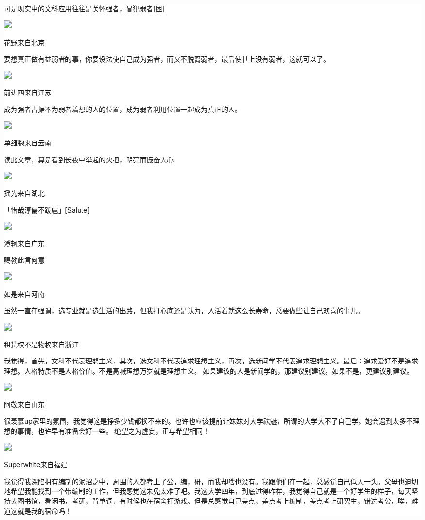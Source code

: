 可是现实中的文科应用往往是关怀强者，冒犯弱者[困]

![](http://wx.qlogo.cn/mmopen/KHvxKg8z8EgPTHoHuo0V3NrvuIwPdeibYWeOtz04fO2ibvVUGpIlzbhKGfMUUNoZHe39TVAmwLKVGhmqxlxMzlw1BYy4lW2V37lJCEjft36wqvMreM3FJ7QVrK6NeGVUs1/64)

花野来自北京

要想真正做有益弱者的事，你要设法使自己成为强者，而又不脱离弱者，最后使世上没有弱者，这就可以了。

![](http://wx.qlogo.cn/mmopen/ajNVdqHZLLAEcTkqibKMzjWMunSmAvicsQDNXCQHLFL13GWJhyBtTAO5JQSRWVFNfibsZB0zVbIxAeZofKVlmFWIlM1Jia1ias8KEze24qWaZC8t6OldeTEzbAhCHEbo6u5XA/64)

前进四来自江苏

成为强者占据不为弱者着想的人的位置，成为弱者利用位置一起成为真正的人。

![](http://wx.qlogo.cn/mmopen/PiajxSqBRaEIm7bTxXSOBVFtk43wRmlCBjyZDgxhLHGbyxjHTIIyhPfMwAtNOav2fA1xMS7O2b20ahJEdj8dAOJNkru4BKAQyTm3a4ic8bLPqmgJOpI04teE9qmsyp4I3h/64)

单细胞来自云南

读此文章，算是看到长夜中举起的火把，明亮而振奋人心

![](http://wx.qlogo.cn/mmopen/KHvxKg8z8EhDAWts1Jbquu1G3jRB0BJrxBOqzMEVWXMDvW8vWfibGJibB99aMK7EEiaT7YHDib1tsDFn91u7areicMA0rsP7CkL4E5XUPicLOb8fFDdIDt8Zkbk5YlYEeC1j2r/64)

摇光来自湖北

「惜哉淳儒不跋扈」[Salute]

![](http://wx.qlogo.cn/mmopen/k0Ue4mIpaVib0pOeuPhB7DJQ3lZiaEXdJWPO9qHSYWQnTU8SP5YTtRKGBSQ6rBpMyI66pKz2RCFMHWvWmDRubxuNEyDm9xic4gO/64)

澄轲来自广东

赐教此言何意

![](http://wx.qlogo.cn/mmopen/Q3auHgzwzM5kiasLwOXLoMzQqiaY6VvqOczwdqiawl97o7j7GJ9Uoy4o1MEdBntULeibR4SaPR9eW4zziaz1GGoZoA3mfCtWofxKTnibfQmzaibJvY/64)

如是来自河南

虽然一直在强调，选专业就是选生活的出路，但我打心底还是认为，人活着就这么长寿命，总要做些让自己欢喜的事儿。

![](http://wx.qlogo.cn/mmopen/PiajxSqBRaEIyTrt5I8OF1qKuPubCOEmn7GvyTutfjiaxK9nmq3P6iaPPQRwbu0YC6d3ibggymGHR4K91VRVda3S3ibHdCtKK2bic0qaCuNpvqlVUbtmIZLC5vUOMaRA7HjVng/64)

租赁权不是物权来自浙江

我觉得，首先，文科不代表理想主义，其次，选文科不代表追求理想主义，再次，选新闻学不代表追求理想主义。最后：追求爱好不是追求理想。人格特质不是人格价值。不是高喊理想万岁就是理想主义。
如果建议的人是新闻学的，那建议别建议。如果不是，更建议别建议。

![](http://wx.qlogo.cn/mmopen/KHvxKg8z8EhTNSd2ZMDWqJghrouT5U0K6glOZliaxmHqTibUZ3diaZm6Jj7zNwxfOSO08OKt3tJdh06vgkQw47wNZUeMxsOicOA88WMSgAWNCibmibHLNmE7AfvXArMjDO4uJ0/64)

阿敬来自山东

很羡慕up家里的氛围，我觉得这是挣多少钱都换不来的。也许也应该提前让妹妹对大学祛魅，所谓的大学大不了自己学。她会遇到太多不理想的事情，也许早有准备会好一些。
绝望之为虚妄，正与希望相同！

![](http://wx.qlogo.cn/mmopen/PiajxSqBRaEJCxe8NvibMhmpwYicwhv0Uor7hz9ZvgXCzpbaKYFW3lI9Yz4cgfNqOoksx2xDiaSdC7UyNhambNCicA9p9P0LicIUIyXhpgwmmXj5w7lT3boNQSicWXZQQywOchh/64)

Superwhite来自福建

我觉得我深陷拥有编制的泥沼之中，周围的人都考上了公，编，研，而我却啥也没有。我跟他们在一起，总感觉自己低人一头。父母也迫切地希望我能找到一个带编制的工作，但我感觉这未免太难了吧。我这大学四年，到底过得咋样，我觉得自己就是一个好学生的样子，每天坚持去图书馆，看闲书，考研，背单词，有时候也在宿舍打游戏。但是总感觉自己差点，差点考上编制，差点考上研究生，错过考公，唉，难道这就是我的宿命吗！
